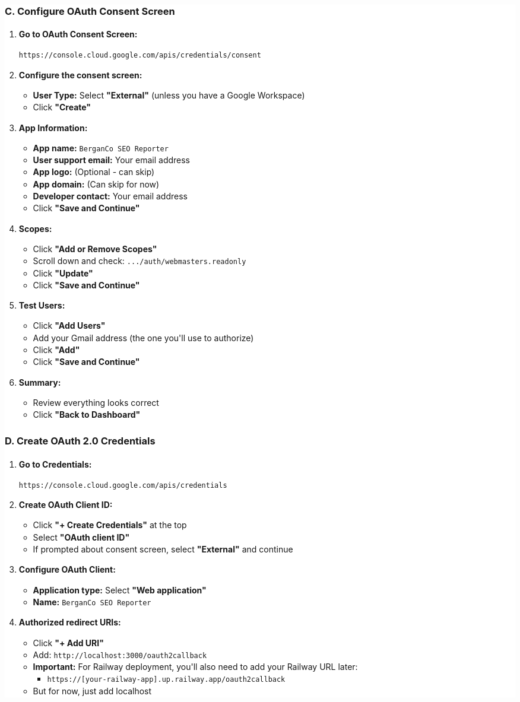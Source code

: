 ### C. Configure OAuth Consent Screen

1. **Go to OAuth Consent Screen:**
   ```
   https://console.cloud.google.com/apis/credentials/consent
   ```

2. **Configure the consent screen:**
   - **User Type:** Select **"External"** (unless you have a Google Workspace)
   - Click **"Create"**
   
3. **App Information:**
   - **App name:** `BerganCo SEO Reporter`
   - **User support email:** Your email address
   - **App logo:** (Optional - can skip)
   - **App domain:** (Can skip for now)
   - **Developer contact:** Your email address
   - Click **"Save and Continue"**

4. **Scopes:**
   - Click **"Add or Remove Scopes"**
   - Scroll down and check: `.../auth/webmasters.readonly`
   - Click **"Update"**
   - Click **"Save and Continue"**

5. **Test Users:**
   - Click **"Add Users"**
   - Add your Gmail address (the one you'll use to authorize)
   - Click **"Add"**
   - Click **"Save and Continue"**

6. **Summary:**
   - Review everything looks correct
   - Click **"Back to Dashboard"**

### D. Create OAuth 2.0 Credentials

1. **Go to Credentials:**
   ```
   https://console.cloud.google.com/apis/credentials
   ```

2. **Create OAuth Client ID:**
   - Click **"+ Create Credentials"** at the top
   - Select **"OAuth client ID"**
   - If prompted about consent screen, select **"External"** and continue

3. **Configure OAuth Client:**
   - **Application type:** Select **"Web application"**
   - **Name:** `BerganCo SEO Reporter`
   
4. **Authorized redirect URIs:**
   - Click **"+ Add URI"**
   - Add: `http://localhost:3000/oauth2callback`
   - **Important:** For Railway deployment, you'll also need to add your Railway URL later:
     - `https://[your-railway-app].up.railway.app/oauth2callback`
   - But for now, just add localhost
